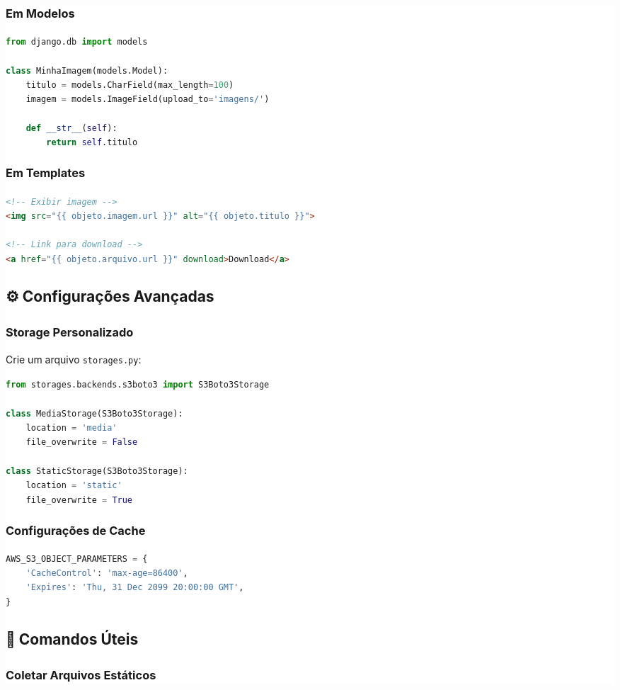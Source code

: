 ### Em Modelos

```python
from django.db import models

class MinhaImagem(models.Model):
    titulo = models.CharField(max_length=100)
    imagem = models.ImageField(upload_to='imagens/')
    
    def __str__(self):
        return self.titulo
```

### Em Templates

```html
<!-- Exibir imagem -->
<img src="{{ objeto.imagem.url }}" alt="{{ objeto.titulo }}">

<!-- Link para download -->
<a href="{{ objeto.arquivo.url }}" download>Download</a>
```

## ⚙️ Configurações Avançadas

### Storage Personalizado

Crie um arquivo `storages.py`:

```python
from storages.backends.s3boto3 import S3Boto3Storage

class MediaStorage(S3Boto3Storage):
    location = 'media'
    file_overwrite = False

class StaticStorage(S3Boto3Storage):
    location = 'static'
    file_overwrite = True
```

### Configurações de Cache

```python
AWS_S3_OBJECT_PARAMETERS = {
    'CacheControl': 'max-age=86400',
    'Expires': 'Thu, 31 Dec 2099 20:00:00 GMT',
}
```

## 🔧 Comandos Úteis

### Coletar Arquivos Estáticos
